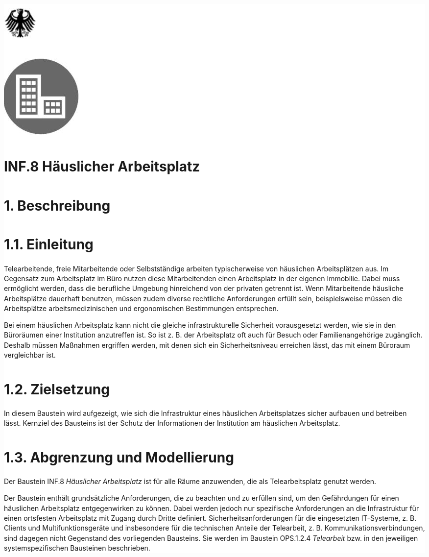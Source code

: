 ![](_page_0_Picture_0.jpeg)

![](_page_0_Picture_2.jpeg)

# **INF.8 Häuslicher Arbeitsplatz**

# **1. Beschreibung**

# **1.1. Einleitung**

Telearbeitende, freie Mitarbeitende oder Selbstständige arbeiten typischerweise von häuslichen Arbeitsplätzen aus. Im Gegensatz zum Arbeitsplatz im Büro nutzen diese Mitarbeitenden einen Arbeitsplatz in der eigenen Immobilie. Dabei muss ermöglicht werden, dass die berufliche Umgebung hinreichend von der privaten getrennt ist. Wenn Mitarbeitende häusliche Arbeitsplätze dauerhaft benutzen, müssen zudem diverse rechtliche Anforderungen erfüllt sein, beispielsweise müssen die Arbeitsplätze arbeitsmedizinischen und ergonomischen Bestimmungen entsprechen.

Bei einem häuslichen Arbeitsplatz kann nicht die gleiche infrastrukturelle Sicherheit vorausgesetzt werden, wie sie in den Büroräumen einer Institution anzutreffen ist. So ist z. B. der Arbeitsplatz oft auch für Besuch oder Familienangehörige zugänglich. Deshalb müssen Maßnahmen ergriffen werden, mit denen sich ein Sicherheitsniveau erreichen lässt, das mit einem Büroraum vergleichbar ist.

# **1.2. Zielsetzung**

In diesem Baustein wird aufgezeigt, wie sich die Infrastruktur eines häuslichen Arbeitsplatzes sicher aufbauen und betreiben lässt. Kernziel des Bausteins ist der Schutz der Informationen der Institution am häuslichen Arbeitsplatz.

# **1.3. Abgrenzung und Modellierung**

Der Baustein INF.8 *Häuslicher Arbeitsplatz* ist für alle Räume anzuwenden, die als Telearbeitsplatz genutzt werden.

Der Baustein enthält grundsätzliche Anforderungen, die zu beachten und zu erfüllen sind, um den Gefährdungen für einen häuslichen Arbeitsplatz entgegenwirken zu können. Dabei werden jedoch nur spezifische Anforderungen an die Infrastruktur für einen ortsfesten Arbeitsplatz mit Zugang durch Dritte definiert. Sicherheitsanforderungen für die eingesetzten IT-Systeme, z. B. Clients und Multifunktionsgeräte und insbesondere für die technischen Anteile der Telearbeit, z. B. Kommunikationsverbindungen, sind dagegen nicht Gegenstand des vorliegenden Bausteins. Sie werden im Baustein OPS.1.2.4 *Telearbeit* bzw. in den jeweiligen systemspezifischen Bausteinen beschrieben.
